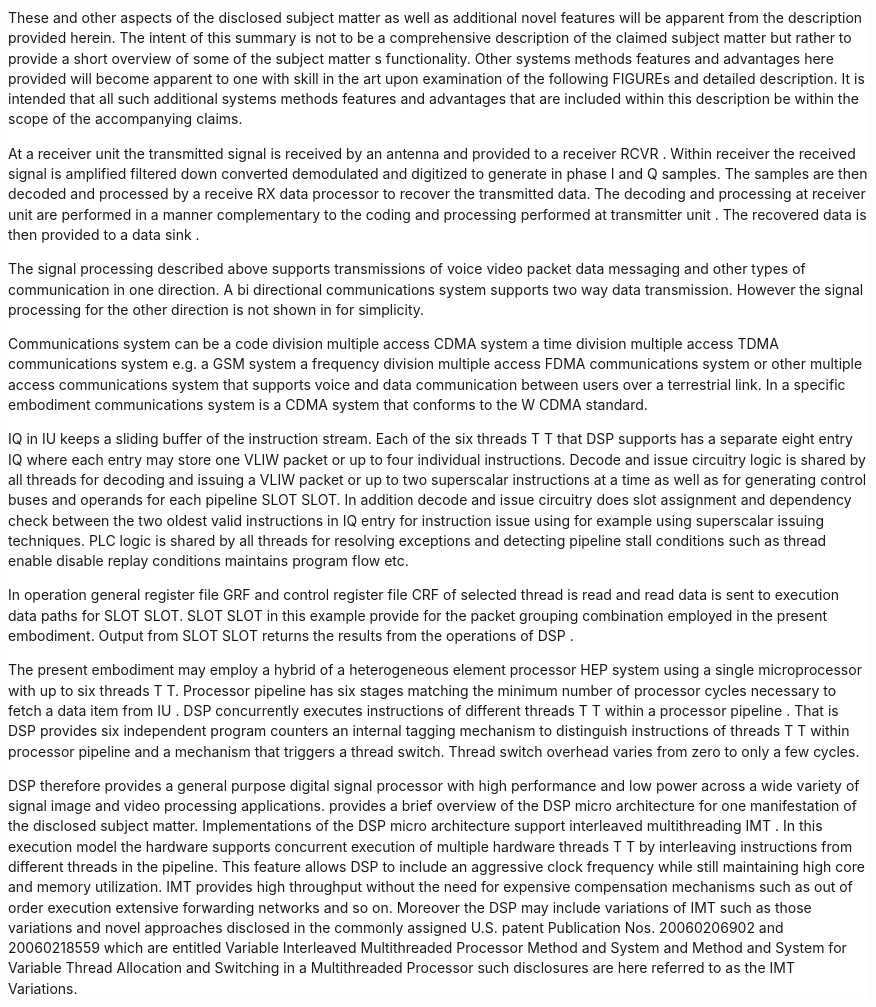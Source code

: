 These and other aspects of the disclosed subject matter as well as additional novel features will be apparent from the description provided herein. The intent of this summary is not to be a comprehensive description of the claimed subject matter but rather to provide a short overview of some of the subject matter s functionality. Other systems methods features and advantages here provided will become apparent to one with skill in the art upon examination of the following FIGUREs and detailed description. It is intended that all such additional systems methods features and advantages that are included within this description be within the scope of the accompanying claims.

At a receiver unit the transmitted signal is received by an antenna and provided to a receiver RCVR . Within receiver the received signal is amplified filtered down converted demodulated and digitized to generate in phase I and Q samples. The samples are then decoded and processed by a receive RX data processor to recover the transmitted data. The decoding and processing at receiver unit are performed in a manner complementary to the coding and processing performed at transmitter unit . The recovered data is then provided to a data sink .

The signal processing described above supports transmissions of voice video packet data messaging and other types of communication in one direction. A bi directional communications system supports two way data transmission. However the signal processing for the other direction is not shown in for simplicity.

Communications system can be a code division multiple access CDMA system a time division multiple access TDMA communications system e.g. a GSM system a frequency division multiple access FDMA communications system or other multiple access communications system that supports voice and data communication between users over a terrestrial link. In a specific embodiment communications system is a CDMA system that conforms to the W CDMA standard.

IQ in IU keeps a sliding buffer of the instruction stream. Each of the six threads T T that DSP supports has a separate eight entry IQ where each entry may store one VLIW packet or up to four individual instructions. Decode and issue circuitry logic is shared by all threads for decoding and issuing a VLIW packet or up to two superscalar instructions at a time as well as for generating control buses and operands for each pipeline SLOT SLOT. In addition decode and issue circuitry does slot assignment and dependency check between the two oldest valid instructions in IQ entry for instruction issue using for example using superscalar issuing techniques. PLC logic is shared by all threads for resolving exceptions and detecting pipeline stall conditions such as thread enable disable replay conditions maintains program flow etc.

In operation general register file GRF and control register file CRF of selected thread is read and read data is sent to execution data paths for SLOT SLOT. SLOT SLOT in this example provide for the packet grouping combination employed in the present embodiment. Output from SLOT SLOT returns the results from the operations of DSP .

The present embodiment may employ a hybrid of a heterogeneous element processor HEP system using a single microprocessor with up to six threads T T. Processor pipeline has six stages matching the minimum number of processor cycles necessary to fetch a data item from IU . DSP concurrently executes instructions of different threads T T within a processor pipeline . That is DSP provides six independent program counters an internal tagging mechanism to distinguish instructions of threads T T within processor pipeline and a mechanism that triggers a thread switch. Thread switch overhead varies from zero to only a few cycles.

DSP therefore provides a general purpose digital signal processor with high performance and low power across a wide variety of signal image and video processing applications. provides a brief overview of the DSP micro architecture for one manifestation of the disclosed subject matter. Implementations of the DSP micro architecture support interleaved multithreading IMT . In this execution model the hardware supports concurrent execution of multiple hardware threads T T by interleaving instructions from different threads in the pipeline. This feature allows DSP to include an aggressive clock frequency while still maintaining high core and memory utilization. IMT provides high throughput without the need for expensive compensation mechanisms such as out of order execution extensive forwarding networks and so on. Moreover the DSP may include variations of IMT such as those variations and novel approaches disclosed in the commonly assigned U.S. patent Publication Nos. 20060206902 and 20060218559 which are entitled Variable Interleaved Multithreaded Processor Method and System and Method and System for Variable Thread Allocation and Switching in a Multithreaded Processor such disclosures are here referred to as the IMT Variations. 
